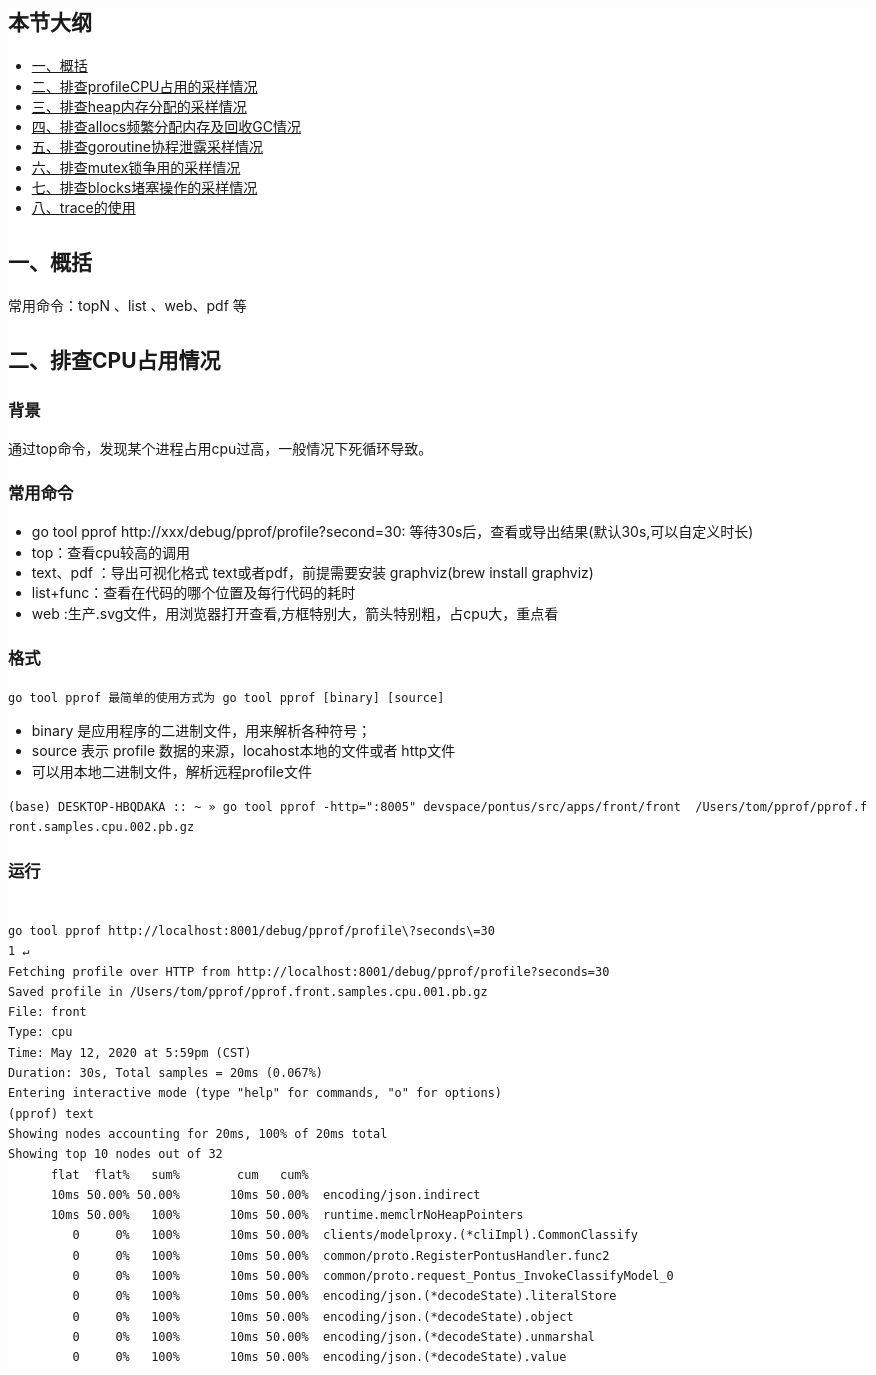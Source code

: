 ## 本节大纲
* [一、概括](#0)
* [二、排查profileCPU占用的采样情况](#1)
* [三、排查heap内存分配的采样情况](#2)
* [四、排查allocs频繁分配内存及回收GC情况](#3)
* [五、排查goroutine协程泄露采样情况](#4)
* [六、排查mutex锁争用的采样情况](#5)
* [七、排查blocks堵塞操作的采样情况](#6)
* [八、trace的使用](#7)

## <span id="0">一、概括</span>
常用命令：topN 、list 、web、pdf 等

## <span id="1">二、排查CPU占用情况</span>

### 背景
通过top命令，发现某个进程占用cpu过高，一般情况下死循环导致。
### 常用命令
 * go tool pprof http://xxx/debug/pprof/profile?second=30: 等待30s后，查看或导出结果(默认30s,可以自定义时长)
 * top：查看cpu较高的调用
 * text、pdf ：导出可视化格式 text或者pdf，前提需要安装 graphviz(brew install graphviz)
 * list+func：查看在代码的哪个位置及每行代码的耗时
 * web :生产.svg文件，用浏览器打开查看,方框特别大，箭头特别粗，占cpu大，重点看
 
 ### 格式
 ~~~
 go tool pprof 最简单的使用方式为 go tool pprof [binary] [source]
 ~~~
 * binary 是应用程序的二进制文件，用来解析各种符号；
 * source 表示 profile 数据的来源，locahost本地的文件或者 http文件
 * 可以用本地二进制文件，解析远程profile文件
 ~~~
 (base) DESKTOP-HBQDAKA :: ~ » go tool pprof -http=":8005" devspace/pontus/src/apps/front/front  /Users/tom/pprof/pprof.front.samples.cpu.002.pb.gz
 ~~~

### 运行
~~~

go tool pprof http://localhost:8001/debug/pprof/profile\?seconds\=30                                                                                             1 ↵
Fetching profile over HTTP from http://localhost:8001/debug/pprof/profile?seconds=30
Saved profile in /Users/tom/pprof/pprof.front.samples.cpu.001.pb.gz
File: front
Type: cpu
Time: May 12, 2020 at 5:59pm (CST)
Duration: 30s, Total samples = 20ms (0.067%)
Entering interactive mode (type "help" for commands, "o" for options)
(pprof) text
Showing nodes accounting for 20ms, 100% of 20ms total
Showing top 10 nodes out of 32
      flat  flat%   sum%        cum   cum%
      10ms 50.00% 50.00%       10ms 50.00%  encoding/json.indirect
      10ms 50.00%   100%       10ms 50.00%  runtime.memclrNoHeapPointers
         0     0%   100%       10ms 50.00%  clients/modelproxy.(*cliImpl).CommonClassify
         0     0%   100%       10ms 50.00%  common/proto.RegisterPontusHandler.func2
         0     0%   100%       10ms 50.00%  common/proto.request_Pontus_InvokeClassifyModel_0
         0     0%   100%       10ms 50.00%  encoding/json.(*decodeState).literalStore
         0     0%   100%       10ms 50.00%  encoding/json.(*decodeState).object
         0     0%   100%       10ms 50.00%  encoding/json.(*decodeState).unmarshal
         0     0%   100%       10ms 50.00%  encoding/json.(*decodeState).value
~~~